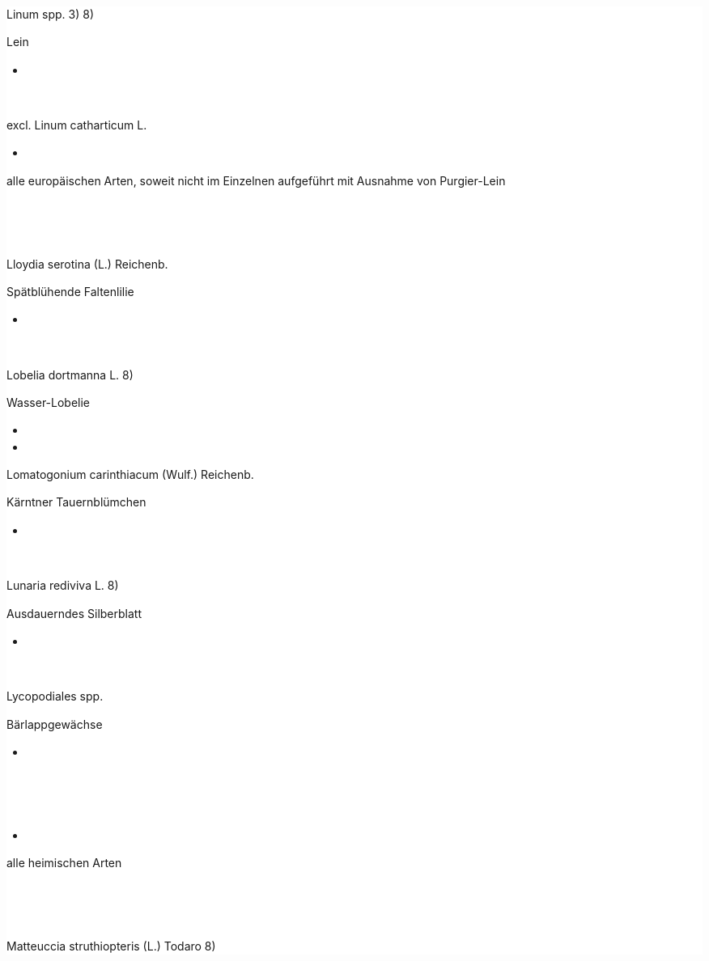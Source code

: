 Linum spp. 3) 8)

Lein

+

 

excl. Linum catharticum L.

-

alle europäischen Arten, soweit nicht im Einzelnen aufgeführt
mit Ausnahme von Purgier-Lein

 

 

Lloydia serotina (L.) Reichenb.

Spätblühende Faltenlilie

+

 

Lobelia dortmanna L. 8)

Wasser-Lobelie

+

+

Lomatogonium carinthiacum (Wulf.) Reichenb.

Kärntner Tauernblümchen

+

 

Lunaria rediviva L. 8)

Ausdauerndes Silberblatt

+

 

Lycopodiales spp.

Bärlappgewächse

+

 

 

-

alle heimischen Arten

 

 

Matteuccia struthiopteris (L.) Todaro 8)
